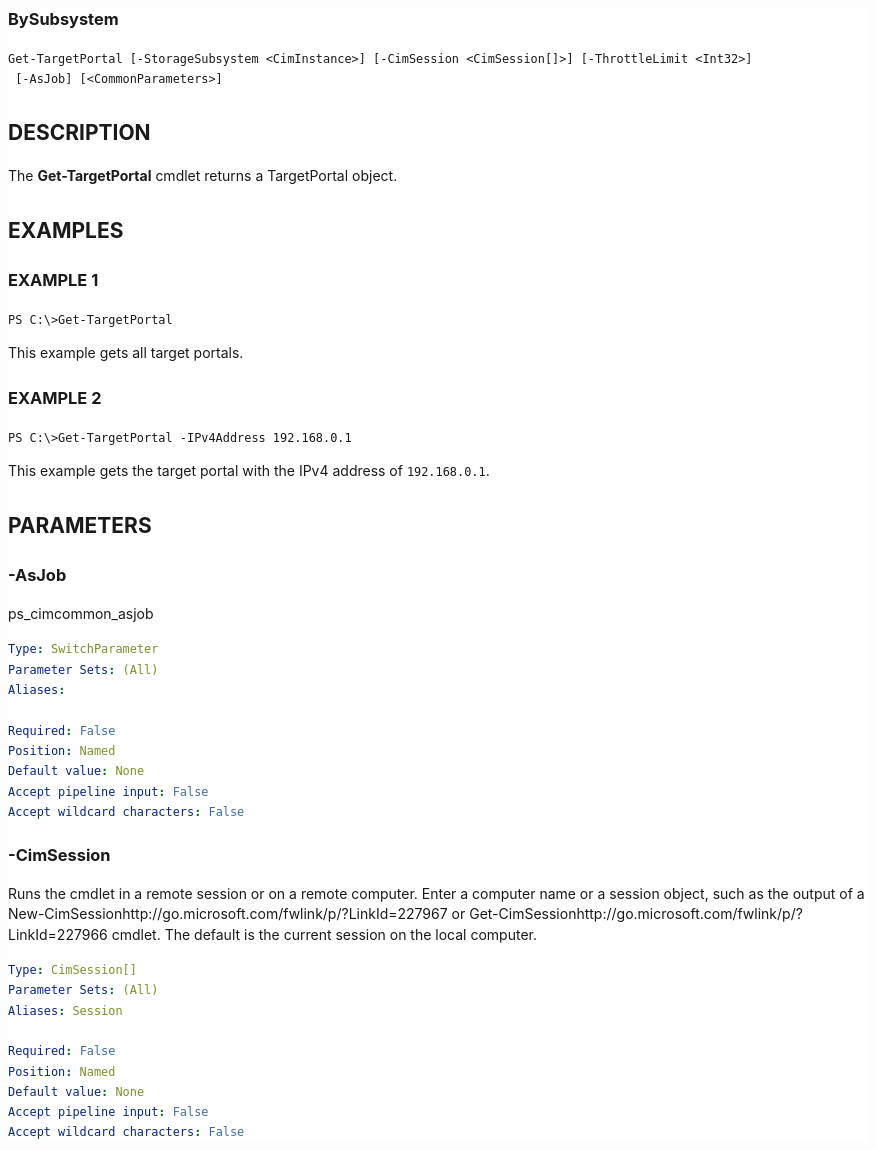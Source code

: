### BySubsystem
```
Get-TargetPortal [-StorageSubsystem <CimInstance>] [-CimSession <CimSession[]>] [-ThrottleLimit <Int32>]
 [-AsJob] [<CommonParameters>]
```

## DESCRIPTION
The **Get-TargetPortal** cmdlet returns a TargetPortal object.

## EXAMPLES

### EXAMPLE 1
```
PS C:\>Get-TargetPortal
```

This example gets all target portals.

### EXAMPLE 2
```
PS C:\>Get-TargetPortal -IPv4Address 192.168.0.1
```

This example gets the target portal with the IPv4 address of `192.168.0.1`.

## PARAMETERS

### -AsJob
ps_cimcommon_asjob

```yaml
Type: SwitchParameter
Parameter Sets: (All)
Aliases: 

Required: False
Position: Named
Default value: None
Accept pipeline input: False
Accept wildcard characters: False
```

### -CimSession
Runs the cmdlet in a remote session or on a remote computer.
Enter a computer name or a session object, such as the output of a New-CimSessionhttp://go.microsoft.com/fwlink/p/?LinkId=227967 or Get-CimSessionhttp://go.microsoft.com/fwlink/p/?LinkId=227966 cmdlet.
The default is the current session on the local computer.

```yaml
Type: CimSession[]
Parameter Sets: (All)
Aliases: Session

Required: False
Position: Named
Default value: None
Accept pipeline input: False
Accept wildcard characters: False
```
